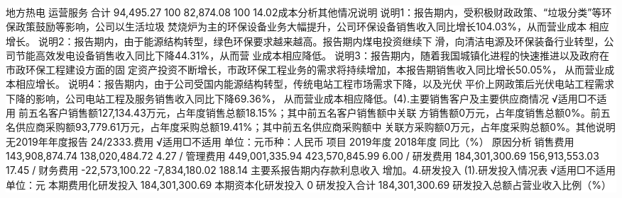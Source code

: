 地方热电
运营服务
合计
94,495.27
100
82,874.08
100
14.02成本分析其他情况说明
说明1：报告期内，受积极财政政策、“垃圾分类”等环保政策鼓励等影响，公司以生活垃圾
焚烧炉为主的环保设备业务大幅提升，公司环保设备销售收入同比增长104.03%，从而营业成本
相应增长。
说明2：报告期内，由于能源结构转型，绿色环保要求越来越高。报告期内煤电投资继续下
滑，向清洁电源及环保装备行业转型，公司节能高效发电设备销售收入同比下降44.31%，从而营
业成本相应降低。
说明3：报告期内，随着我国城镇化进程的快速推进以及政府在市政环保工程建设方面的固
定资产投资不断增长，市政环保工程业务的需求将持续增加，本报告期销售收入同比增长50.05%，
从而营业成本相应增长。
说明4：报告期内，由于公司受国内能源结构转型，传统电站工程市场需求下降，以及光伏
平价上网政策后光伏电站工程需求下降的影响，公司电站工程及服务销售收入同比下降69.36%，
从而营业成本相应降低。(4).主要销售客户及主要供应商情况
√适用□不适用
前五名客户销售额127,134.43万元，占年度销售总额18.15%；其中前五名客户销售额中关联
方销售额0万元，占年度销售总额0%。前五名供应商采购额93,779.61万元，占年度采购总额19.41%；其中前五名供应商采购额中
关联方采购额0万元，占年度采购总额0%。其他说明
无2019年年度报告
24/2333.费用
√适用□不适用
单位：元币种：人民币
项目
2019年度
2018年度
同比（%）
原因分析
销售费用
143,908,874.74
138,020,484.72
4.27
/
管理费用
449,001,335.94
423,570,845.99
6.00
/
研发费用
184,301,300.69
156,913,553.03
17.45
/
财务费用
-22,573,100.22
-7,834,180.02
188.14
主要系报告期内存款利息收入
增加。4.研发投入
(1).研发投入情况表
√适用□不适用
单位：元
本期费用化研发投入
184,301,300.69
本期资本化研发投入
0
研发投入合计
184,301,300.69
研发投入总额占营业收入比例（%）